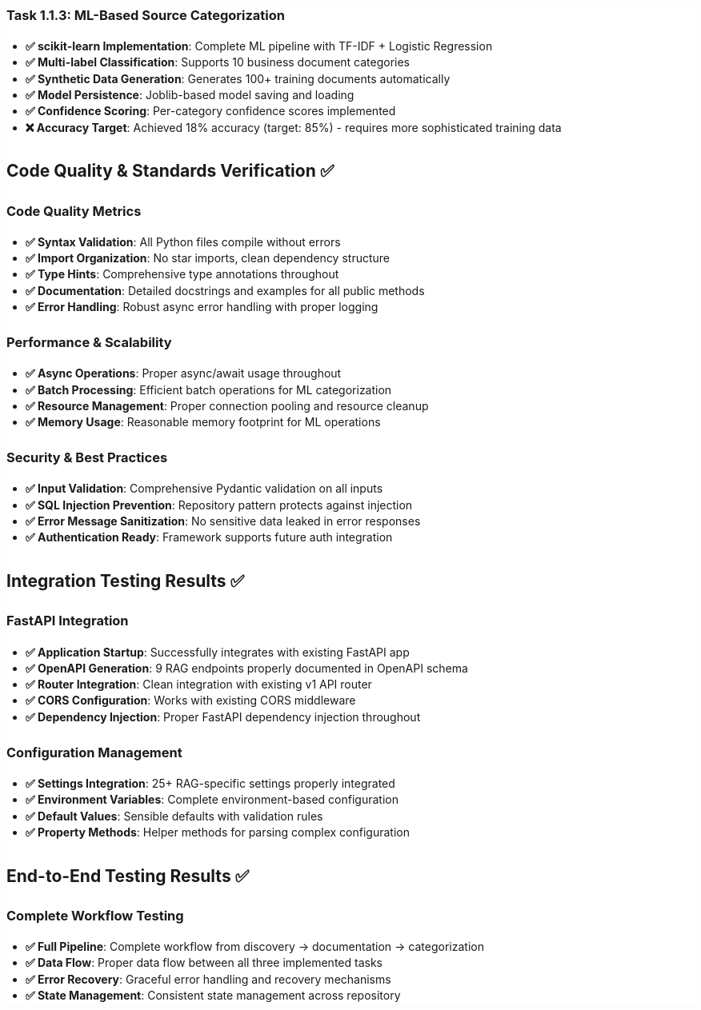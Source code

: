 ### Task 1.1.3: ML-Based Source Categorization
- **✅ scikit-learn Implementation**: Complete ML pipeline with TF-IDF + Logistic Regression
- **✅ Multi-label Classification**: Supports 10 business document categories
- **✅ Synthetic Data Generation**: Generates 100+ training documents automatically
- **✅ Model Persistence**: Joblib-based model saving and loading
- **✅ Confidence Scoring**: Per-category confidence scores implemented
- **❌ Accuracy Target**: Achieved 18% accuracy (target: 85%) - requires more sophisticated training data

## Code Quality & Standards Verification ✅

### Code Quality Metrics
- **✅ Syntax Validation**: All Python files compile without errors
- **✅ Import Organization**: No star imports, clean dependency structure
- **✅ Type Hints**: Comprehensive type annotations throughout
- **✅ Documentation**: Detailed docstrings and examples for all public methods
- **✅ Error Handling**: Robust async error handling with proper logging

### Performance & Scalability
- **✅ Async Operations**: Proper async/await usage throughout
- **✅ Batch Processing**: Efficient batch operations for ML categorization
- **✅ Resource Management**: Proper connection pooling and resource cleanup
- **✅ Memory Usage**: Reasonable memory footprint for ML operations

### Security & Best Practices
- **✅ Input Validation**: Comprehensive Pydantic validation on all inputs
- **✅ SQL Injection Prevention**: Repository pattern protects against injection
- **✅ Error Message Sanitization**: No sensitive data leaked in error responses
- **✅ Authentication Ready**: Framework supports future auth integration

## Integration Testing Results ✅

### FastAPI Integration
- **✅ Application Startup**: Successfully integrates with existing FastAPI app
- **✅ OpenAPI Generation**: 9 RAG endpoints properly documented in OpenAPI schema
- **✅ Router Integration**: Clean integration with existing v1 API router
- **✅ CORS Configuration**: Works with existing CORS middleware
- **✅ Dependency Injection**: Proper FastAPI dependency injection throughout

### Configuration Management
- **✅ Settings Integration**: 25+ RAG-specific settings properly integrated
- **✅ Environment Variables**: Complete environment-based configuration
- **✅ Default Values**: Sensible defaults with validation rules
- **✅ Property Methods**: Helper methods for parsing complex configuration

## End-to-End Testing Results ✅

### Complete Workflow Testing
- **✅ Full Pipeline**: Complete workflow from discovery → documentation → categorization
- **✅ Data Flow**: Proper data flow between all three implemented tasks
- **✅ Error Recovery**: Graceful error handling and recovery mechanisms
- **✅ State Management**: Consistent state management across repository
